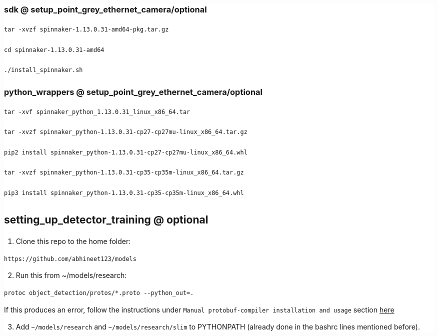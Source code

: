 ### sdk       @ setup_point_grey_ethernet_camera/optional
```
tar -xvzf spinnaker-1.13.0.31-amd64-pkg.tar.gz

cd spinnaker-1.13.0.31-amd64

./install_spinnaker.sh
```
<a id="python_wrappers___setup_point_grey_ethernet_camera_optiona_l_"></a>
### python_wrappers       @ setup_point_grey_ethernet_camera/optional
```
tar -xvf spinnaker_python_1.13.0.31_linux_x86_64.tar

tar -xvzf spinnaker_python-1.13.0.31-cp27-cp27mu-linux_x86_64.tar.gz

pip2 install spinnaker_python-1.13.0.31-cp27-cp27mu-linux_x86_64.whl

tar -xvzf spinnaker_python-1.13.0.31-cp35-cp35m-linux_x86_64.tar.gz

pip3 install spinnaker_python-1.13.0.31-cp35-cp35m-linux_x86_64.whl
```

<a id="setting_up_detector_training___optional_"></a>
## setting_up_detector_training       @ optional

1. Clone this repo to the home folder:
```
https://github.com/abhineet123/models
```
2. Run this from ~/models/research:
```
protoc object_detection/protos/*.proto --python_out=.
```
If this produces an error, follow the instructions under ```Manual protobuf-compiler installation and usage``` section [here](https://github.com/abhineet123/models/blob/master/research/object_detection/g3doc/installation.md) 

3. Add `~/models/research` and `~/models/research/slim` to PYTHONPATH (already done in the bashrc lines mentioned before).








